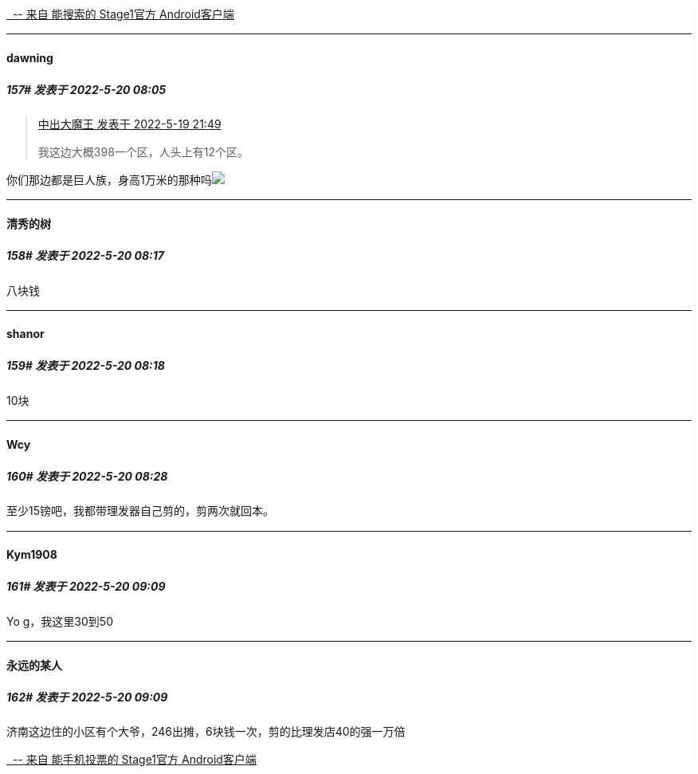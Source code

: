 [  -- 来自 能搜索的 Stage1官方 Android客户端](https://www.coolapk.com/apk/140634)



*****

####  dawning  
##### 157#       发表于 2022-5-20 08:05

<blockquote><a href="httphttps://bbs.saraba1st.com/2b/forum.php?mod=redirect&amp;goto=findpost&amp;pid=55912796&amp;ptid=2070335" target="_blank">中出大魔王 发表于 2022-5-19 21:49</a>

我这边大概398一个区，人头上有12个区。</blockquote>
你们那边都是巨人族，身高1万米的那种吗<img src="https://static.saraba1st.com/image/smiley/face2017/067.png" referrerpolicy="no-referrer">



*****

####  清秀的树  
##### 158#       发表于 2022-5-20 08:17

八块钱

*****

####  shanor  
##### 159#       发表于 2022-5-20 08:18

10块



*****

####  Wcy  
##### 160#       发表于 2022-5-20 08:28

至少15镑吧，我都带理发器自己剪的，剪两次就回本。



*****

####  Kym1908  
##### 161#       发表于 2022-5-20 09:09

Yo g，我这里30到50

*****

####  永远的某人  
##### 162#       发表于 2022-5-20 09:09

济南这边住的小区有个大爷，246出摊，6块钱一次，剪的比理发店40的强一万倍

[  -- 来自 能手机投票的 Stage1官方 Android客户端](https://www.coolapk.com/apk/140634)
